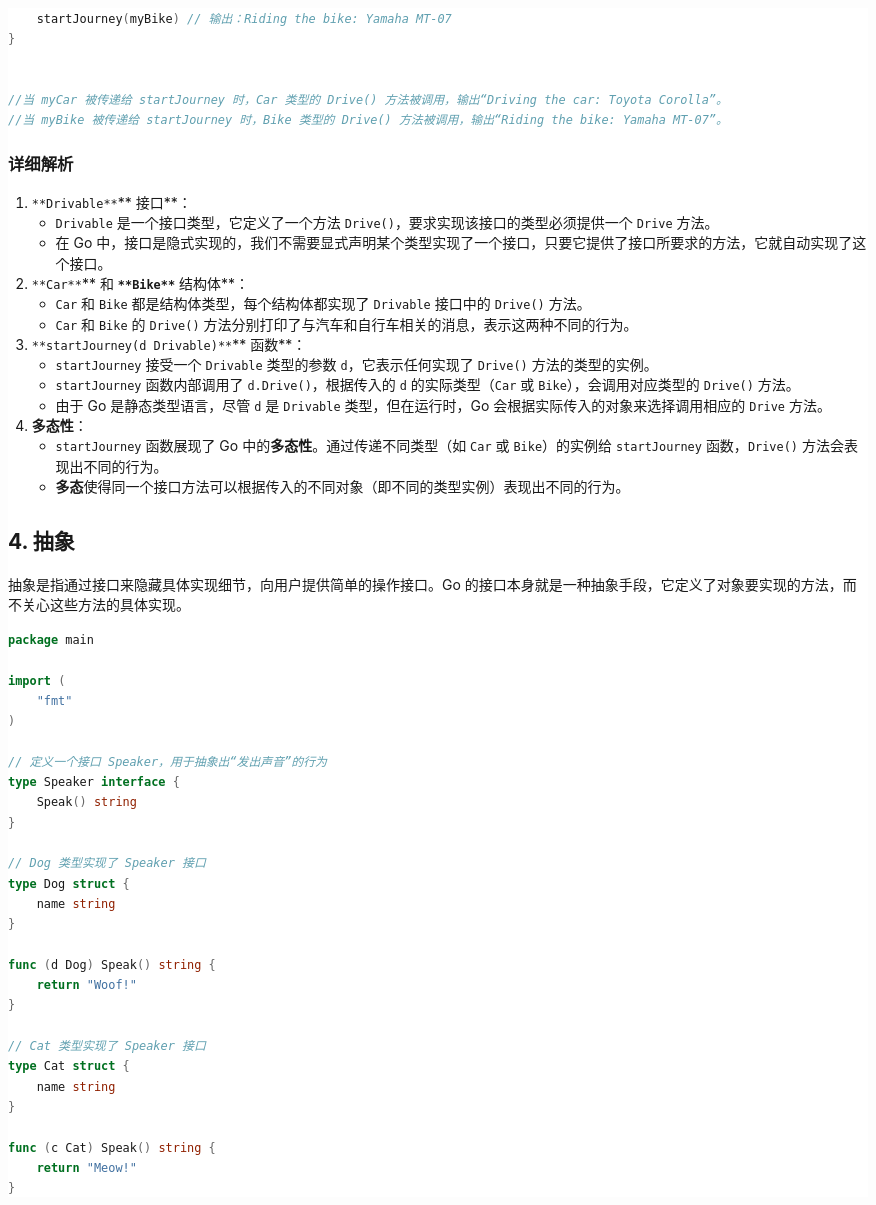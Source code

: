```go
    startJourney(myBike) // 输出：Riding the bike: Yamaha MT-07
}


//当 myCar 被传递给 startJourney 时，Car 类型的 Drive() 方法被调用，输出“Driving the car: Toyota Corolla”。
//当 myBike 被传递给 startJourney 时，Bike 类型的 Drive() 方法被调用，输出“Riding the bike: Yamaha MT-07”。
```



### 详细解析
1. `**Drivable**`** 接口**：
    - `Drivable` 是一个接口类型，它定义了一个方法 `Drive()`，要求实现该接口的类型必须提供一个 `Drive` 方法。
    - 在 Go 中，接口是隐式实现的，我们不需要显式声明某个类型实现了一个接口，只要它提供了接口所要求的方法，它就自动实现了这个接口。
2. `**Car**`** 和 **`**Bike**`** 结构体**：
    - `Car` 和 `Bike` 都是结构体类型，每个结构体都实现了 `Drivable` 接口中的 `Drive()` 方法。
    - `Car` 和 `Bike` 的 `Drive()` 方法分别打印了与汽车和自行车相关的消息，表示这两种不同的行为。
3. `**startJourney(d Drivable)**`** 函数**：
    - `startJourney` 接受一个 `Drivable` 类型的参数 `d`，它表示任何实现了 `Drive()` 方法的类型的实例。
    - `startJourney` 函数内部调用了 `d.Drive()`，根据传入的 `d` 的实际类型（`Car` 或 `Bike`），会调用对应类型的 `Drive()` 方法。
    - 由于 Go 是静态类型语言，尽管 `d` 是 `Drivable` 类型，但在运行时，Go 会根据实际传入的对象来选择调用相应的 `Drive` 方法。
4. **多态性**：
    - `startJourney` 函数展现了 Go 中的**多态性**。通过传递不同类型（如 `Car` 或 `Bike`）的实例给 `startJourney` 函数，`Drive()` 方法会表现出不同的行为。
    - **多态**使得同一个接口方法可以根据传入的不同对象（即不同的类型实例）表现出不同的行为。







##  4. 抽象
 抽象是指通过接口来隐藏具体实现细节，向用户提供简单的操作接口。Go 的接口本身就是一种抽象手段，它定义了对象要实现的方法，而不关心这些方法的具体实现。  



```go
package main

import (
    "fmt"
)

// 定义一个接口 Speaker，用于抽象出“发出声音”的行为
type Speaker interface {
    Speak() string
}

// Dog 类型实现了 Speaker 接口
type Dog struct {
    name string
}

func (d Dog) Speak() string {
    return "Woof!"
}

// Cat 类型实现了 Speaker 接口
type Cat struct {
    name string
}

func (c Cat) Speak() string {
    return "Meow!"
}

```